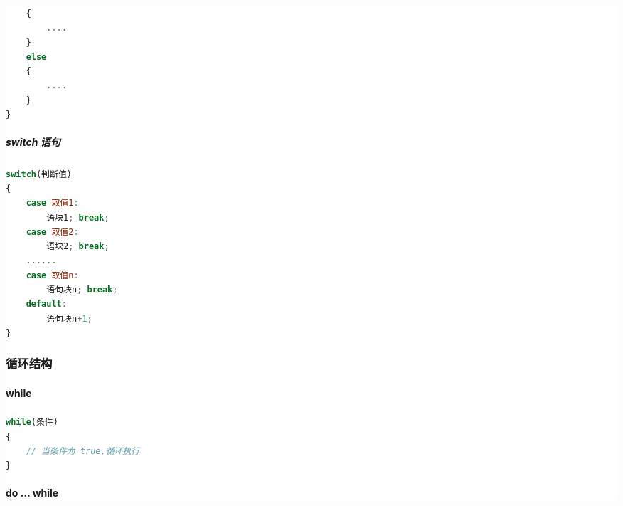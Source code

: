 ```javascript
    {
        ....
    }
    else
    {
        ....
    }
}
```

##### switch 语句

```javascript
switch(判断值)
{
    case 取值1:
        语块1; break;
    case 取值2:
        语块2; break;
    ......
    case 取值n:
        语句块n; break;
    default:
        语句块n+1;
}
```

### 循环结构

#### while

```javascript
while(条件)
{
    // 当条件为 true,循环执行
}
```

#### do … while























